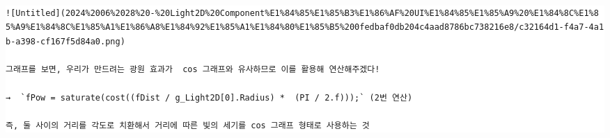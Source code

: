     ![Untitled](2024%2006%2028%20-%20Light2D%20Component%E1%84%85%E1%85%B3%E1%86%AF%20UI%E1%84%85%E1%85%A9%20%E1%84%8C%E1%85%A9%E1%84%8C%E1%85%A1%E1%86%A8%E1%84%92%E1%85%A1%E1%84%80%E1%85%B5%200fedbaf0db204c4aad8786bc738216e8/c32164d1-f4a7-4a1b-a398-cf167f5d84a0.png)
    
    그래프를 보면, 우리가 만드려는 광원 효과가  cos 그래프와 유사하므로 이를 활용해 연산해주겠다!
    
    →  `fPow = saturate(cost((fDist / g_Light2D[0].Radius) *  (PI / 2.f)));` (2번 연산)
    
    즉, 둘 사이의 거리를 각도로 치환해서 거리에 따른 빛의 세기를 cos 그래프 형태로 사용하는 것
    